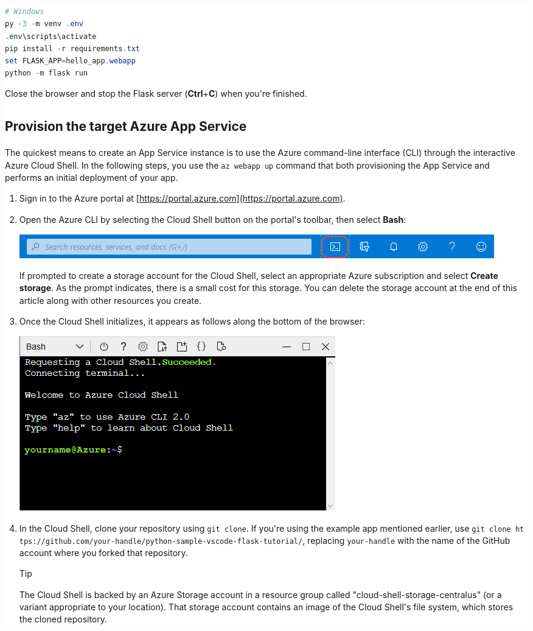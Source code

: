 ```powershell
# Windows
py -3 -m venv .env
.env\scripts\activate
pip install -r requirements.txt
set FLASK_APP=hello_app.webapp
python -m flask run
```

Close the browser and stop the Flask server (**Ctrl**+**C**) when you're finished.

## Provision the target Azure App Service

The quickest means to create an App Service instance is to use the Azure command-line interface (CLI) through the interactive Azure Cloud Shell. In the following steps, you use the `az webapp up` command that both provisioning the App Service and performs an initial deployment of your app.

1. Sign in to the Azure portal at [https://portal.azure.com](https://portal.azure.com).

1. Open the Azure CLI by selecting the Cloud Shell button on the portal's toolbar, then select **Bash**:

    ![Azure Cloud Shell button on the Azure Portal toolbar](../_img/azure-cloud-shell-button.png)

    If prompted to create a storage account for the Cloud Shell, select an appropriate Azure subscription and select **Create storage**. As the prompt indicates, there is a small cost for this storage. You can delete the storage account at the end of this article along with other resources you create.

1. Once the Cloud Shell initializes, it appears as follows along the bottom of the browser:

    ![Azure Cloud Shell appearance](../_img/azure-cloud-shell-interface.png)

1. In the Cloud Shell, clone your repository using `git clone`. If you're using the example app mentioned earlier, use `git clone https://github.com/your-handle/python-sample-vscode-flask-tutorial/`, replacing `your-handle` with the name of the GitHub account where you forked that repository.
    
    > [!Tip]
    > The Cloud Shell is backed by an Azure Storage account in a resource group called "cloud-shell-storage-centralus" (or a variant appropriate to your location). That storage account contains an image of the Cloud Shell's file system, which stores the cloned repository. 
